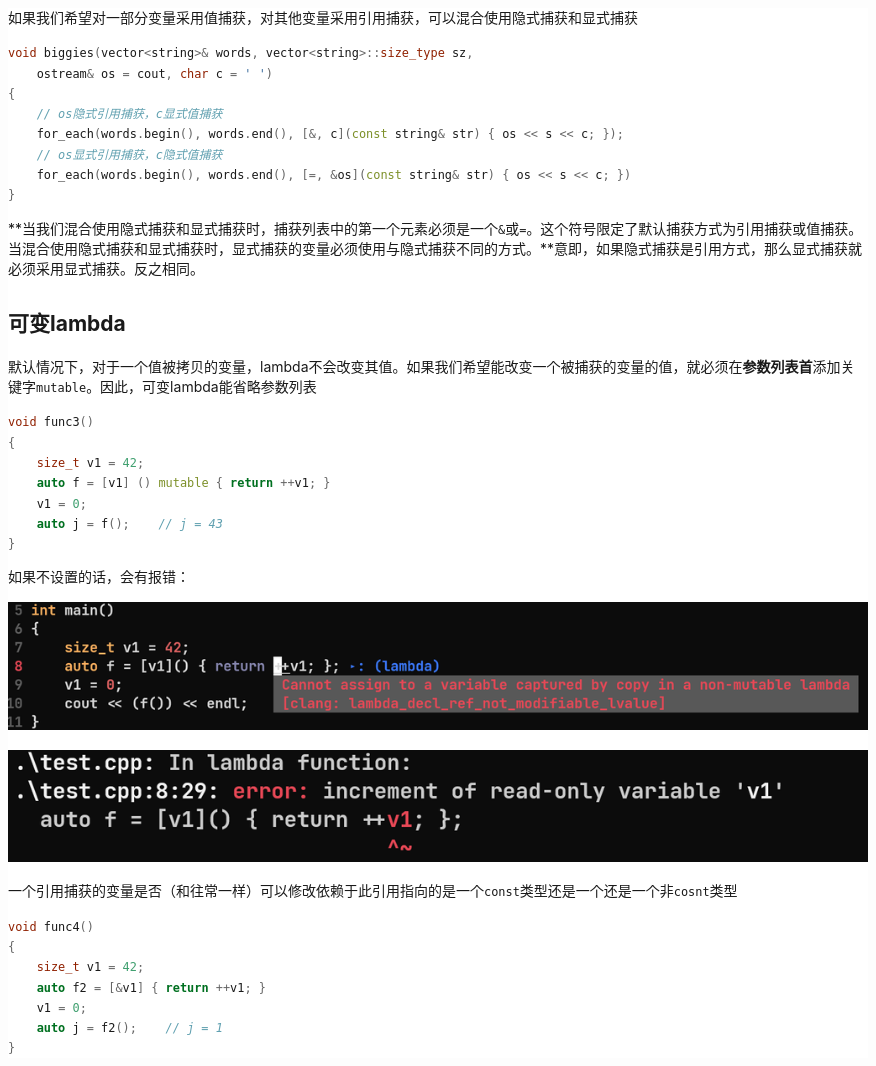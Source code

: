 如果我们希望对一部分变量采用值捕获，对其他变量采用引用捕获，可以混合使用隐式捕获和显式捕获

```cpp
void biggies(vector<string>& words, vector<string>::size_type sz,
	ostream& os = cout, char c = ' ')
{
	// os隐式引用捕获，c显式值捕获
	for_each(words.begin(), words.end(), [&, c](const string& str) { os << s << c; });
	// os显式引用捕获，c隐式值捕获
	for_each(words.begin(), words.end(), [=, &os](const string& str) { os << s << c; })
}
```

**当我们混合使用隐式捕获和显式捕获时，捕获列表中的第一个元素必须是一个`&`或`=`。这个符号限定了默认捕获方式为引用捕获或值捕获。当混合使用隐式捕获和显式捕获时，显式捕获的变量必须使用与隐式捕获不同的方式。**意即，如果隐式捕获是引用方式，那么显式捕获就必须采用显式捕获。反之相同。

## 可变lambda

默认情况下，对于一个值被拷贝的变量，lambda不会改变其值。如果我们希望能改变一个被捕获的变量的值，就必须在**参数列表首**添加关键字`mutable`。因此，可变lambda能省略参数列表

```cpp
void func3()
{
	size_t v1 = 42;
	auto f = [v1] () mutable { return ++v1; }
	v1 = 0;
	auto j = f();    // j = 43
}
```

如果不设置的话，会有报错：

![Untitled](C++%20Primer/杂项/lambda表达式/Untitled.png)

![Untitled](C++%20Primer/杂项/lambda表达式/Untitled%201.png)

一个引用捕获的变量是否（和往常一样）可以修改依赖于此引用指向的是一个`const`类型还是一个还是一个非`cosnt`类型

```cpp
void func4()
{
	size_t v1 = 42;
	auto f2 = [&v1] { return ++v1; }
	v1 = 0;
	auto j = f2();    // j = 1
}
```
